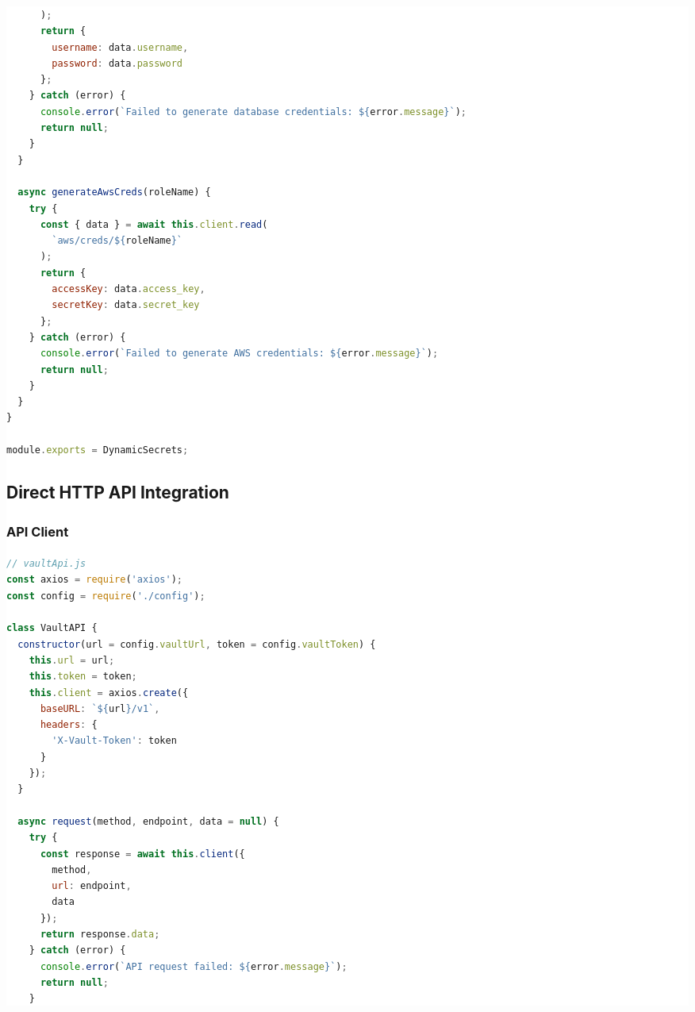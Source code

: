 ```javascript
      );
      return {
        username: data.username,
        password: data.password
      };
    } catch (error) {
      console.error(`Failed to generate database credentials: ${error.message}`);
      return null;
    }
  }

  async generateAwsCreds(roleName) {
    try {
      const { data } = await this.client.read(
        `aws/creds/${roleName}`
      );
      return {
        accessKey: data.access_key,
        secretKey: data.secret_key
      };
    } catch (error) {
      console.error(`Failed to generate AWS credentials: ${error.message}`);
      return null;
    }
  }
}

module.exports = DynamicSecrets;
```

## Direct HTTP API Integration

### API Client

```javascript
// vaultApi.js
const axios = require('axios');
const config = require('./config');

class VaultAPI {
  constructor(url = config.vaultUrl, token = config.vaultToken) {
    this.url = url;
    this.token = token;
    this.client = axios.create({
      baseURL: `${url}/v1`,
      headers: {
        'X-Vault-Token': token
      }
    });
  }

  async request(method, endpoint, data = null) {
    try {
      const response = await this.client({
        method,
        url: endpoint,
        data
      });
      return response.data;
    } catch (error) {
      console.error(`API request failed: ${error.message}`);
      return null;
    }
```